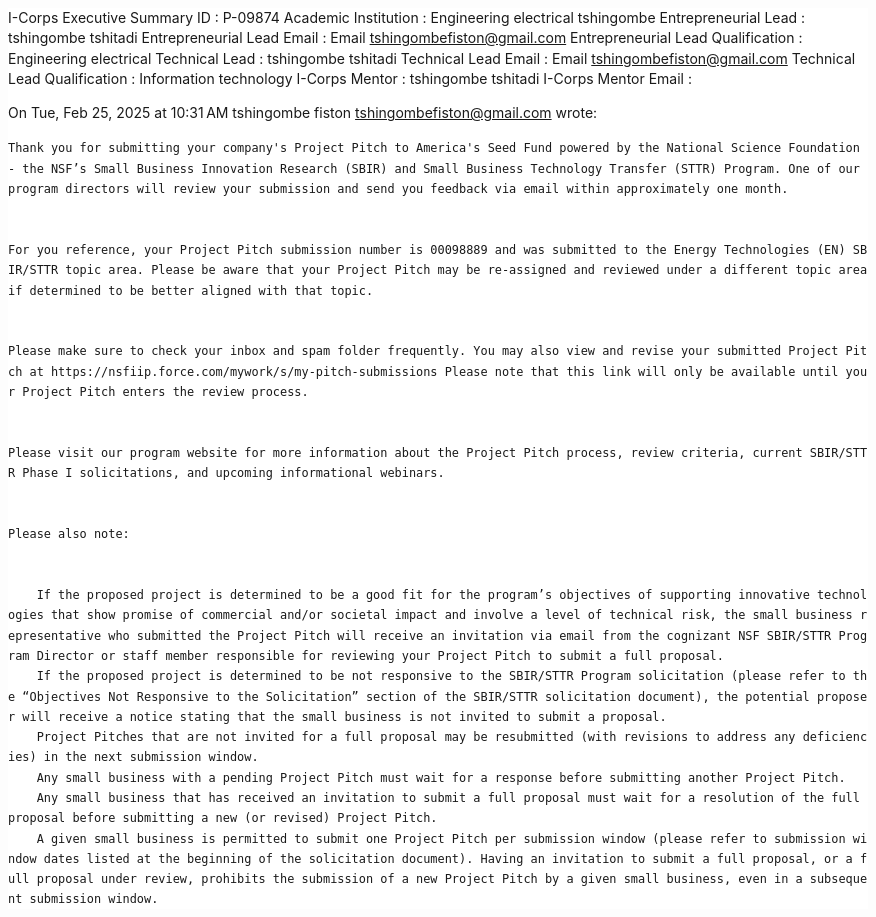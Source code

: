 
I-Corps Executive Summary ID :
    P-09874
Academic Institution :
    Engineering electrical tshingombe
Entrepreneurial Lead :
    tshingombe tshitadi
Entrepreneurial Lead Email :
    Email tshingombefiston@gmail.com
Entrepreneurial Lead Qualification :
    Engineering electrical
Technical Lead :
    tshingombe tshitadi
Technical Lead Email :
    Email tshingombefiston@gmail.com
Technical Lead Qualification :
    Information technology
I-Corps Mentor :
    tshingombe tshitadi
I-Corps Mentor Email :


On Tue, Feb 25, 2025 at 10:31 AM tshingombe fiston <tshingombefiston@gmail.com> wrote:


    Thank you for submitting your company's Project Pitch to America's Seed Fund powered by the National Science Foundation - the NSF’s Small Business Innovation Research (SBIR) and Small Business Technology Transfer (STTR) Program. One of our program directors will review your submission and send you feedback via email within approximately one month.


    For you reference, your Project Pitch submission number is 00098889 and was submitted to the Energy Technologies (EN) SBIR/STTR topic area. Please be aware that your Project Pitch may be re-assigned and reviewed under a different topic area if determined to be better aligned with that topic.


    Please make sure to check your inbox and spam folder frequently. You may also view and revise your submitted Project Pitch at https://nsfiip.force.com/mywork/s/my-pitch-submissions Please note that this link will only be available until your Project Pitch enters the review process.


    Please visit our program website for more information about the Project Pitch process, review criteria, current SBIR/STTR Phase I solicitations, and upcoming informational webinars.


    Please also note:


        If the proposed project is determined to be a good fit for the program’s objectives of supporting innovative technologies that show promise of commercial and/or societal impact and involve a level of technical risk, the small business representative who submitted the Project Pitch will receive an invitation via email from the cognizant NSF SBIR/STTR Program Director or staff member responsible for reviewing your Project Pitch to submit a full proposal.
        If the proposed project is determined to be not responsive to the SBIR/STTR Program solicitation (please refer to the “Objectives Not Responsive to the Solicitation” section of the SBIR/STTR solicitation document), the potential proposer will receive a notice stating that the small business is not invited to submit a proposal.
        Project Pitches that are not invited for a full proposal may be resubmitted (with revisions to address any deficiencies) in the next submission window.
        Any small business with a pending Project Pitch must wait for a response before submitting another Project Pitch.
        Any small business that has received an invitation to submit a full proposal must wait for a resolution of the full proposal before submitting a new (or revised) Project Pitch.
        A given small business is permitted to submit one Project Pitch per submission window (please refer to submission window dates listed at the beginning of the solicitation document). Having an invitation to submit a full proposal, or a full proposal under review, prohibits the submission of a new Project Pitch by a given small business, even in a subsequent submission window.
